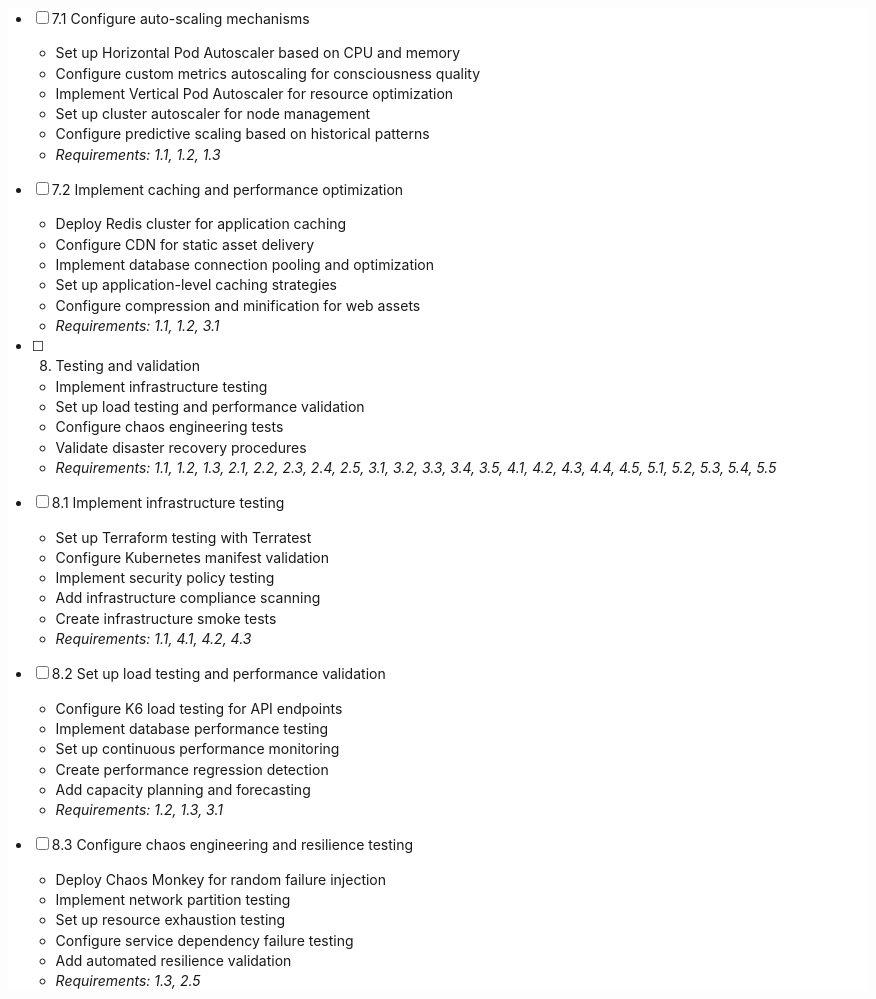 - [ ] 7.1 Configure auto-scaling mechanisms
  - Set up Horizontal Pod Autoscaler based on CPU and memory
  - Configure custom metrics autoscaling for consciousness quality
  - Implement Vertical Pod Autoscaler for resource optimization
  - Set up cluster autoscaler for node management
  - Configure predictive scaling based on historical patterns
  - _Requirements: 1.1, 1.2, 1.3_

- [ ] 7.2 Implement caching and performance optimization
  - Deploy Redis cluster for application caching
  - Configure CDN for static asset delivery
  - Implement database connection pooling and optimization
  - Set up application-level caching strategies
  - Configure compression and minification for web assets
  - _Requirements: 1.1, 1.2, 3.1_

- [ ] 8. Testing and validation
  - Implement infrastructure testing
  - Set up load testing and performance validation
  - Configure chaos engineering tests
  - Validate disaster recovery procedures
  - _Requirements: 1.1, 1.2, 1.3, 2.1, 2.2, 2.3, 2.4, 2.5, 3.1, 3.2, 3.3, 3.4, 3.5, 4.1, 4.2, 4.3, 4.4, 4.5, 5.1, 5.2, 5.3, 5.4, 5.5_

- [ ] 8.1 Implement infrastructure testing
  - Set up Terraform testing with Terratest
  - Configure Kubernetes manifest validation
  - Implement security policy testing
  - Add infrastructure compliance scanning
  - Create infrastructure smoke tests
  - _Requirements: 1.1, 4.1, 4.2, 4.3_

- [ ] 8.2 Set up load testing and performance validation
  - Configure K6 load testing for API endpoints
  - Implement database performance testing
  - Set up continuous performance monitoring
  - Create performance regression detection
  - Add capacity planning and forecasting
  - _Requirements: 1.2, 1.3, 3.1_

- [ ] 8.3 Configure chaos engineering and resilience testing
  - Deploy Chaos Monkey for random failure injection
  - Implement network partition testing
  - Set up resource exhaustion testing
  - Configure service dependency failure testing
  - Add automated resilience validation
  - _Requirements: 1.3, 2.5_